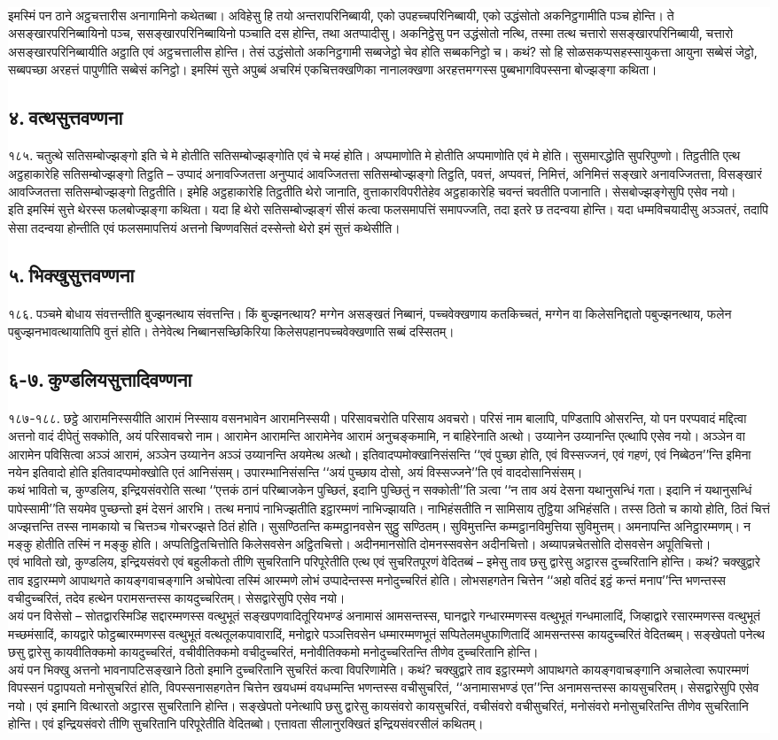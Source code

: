इमस्मिं पन ठाने अट्ठचत्तारीस अनागामिनो कथेतब्बा। अविहेसु हि तयो अन्तरापरिनिब्बायी, एको उपहच्चपरिनिब्बायी, एको उद्धंसोतो अकनिट्ठगामीति पञ्च होन्ति। ते असङ्खारपरिनिब्बायिनो पञ्च, ससङ्खारपरिनिब्बायिनो पञ्चाति दस होन्ति, तथा अतप्पादीसु। अकनिट्ठेसु पन उद्धंसोतो नत्थि, तस्मा तत्थ चत्तारो ससङ्खारपरिनिब्बायी, चत्तारो असङ्खारपरिनिब्बायीति अट्ठाति एवं अट्ठचत्तालीस होन्ति। तेसं उद्धंसोतो अकनिट्ठगामी सब्बजेट्ठो चेव होति सब्बकनिट्ठो च। कथं? सो हि सोळसकप्पसहस्सायुकत्ता आयुना सब्बेसं जेट्ठो, सब्बपच्छा अरहत्तं पापुणीति सब्बेसं कनिट्ठो। इमस्मिं सुत्ते अपुब्बं अचरिमं एकचित्तक्खणिका नानालक्खणा अरहत्तमग्गस्स पुब्बभागविपस्सना बोज्झङ्गा कथिता।  


## ४. वत्थसुत्तवण्णना

१८५. चतुत्थे सतिसम्बोज्झङ्गो इति चे मे होतीति सतिसम्बोज्झङ्गोति एवं चे मय्हं होति। अप्पमाणोति मे होतीति अप्पमाणोति एवं मे होति। सुसमारद्धोति सुपरिपुण्णो। तिट्ठतीति एत्थ अट्ठहाकारेहि सतिसम्बोज्झङ्गो तिट्ठति – उप्पादं अनावज्जितत्ता अनुप्पादं आवज्जितत्ता सतिसम्बोज्झङ्गो तिट्ठति, पवत्तं, अप्पवत्तं, निमित्तं, अनिमित्तं सङ्खारे अनावज्जितत्ता, विसङ्खारं आवज्जितत्ता सतिसम्बोज्झङ्गो तिट्ठतीति। इमेहि अट्ठहाकारेहि तिट्ठतीति थेरो जानाति, वुत्ताकारविपरीतेहेव अट्ठहाकारेहि चवन्तं चवतीति पजानाति। सेसबोज्झङ्गेसुपि एसेव नयो।  
इति इमस्मिं सुत्ते थेरस्स फलबोज्झङ्गा कथिता। यदा हि थेरो सतिसम्बोज्झङ्गं सीसं कत्वा फलसमापत्तिं समापज्जति, तदा इतरे छ तदन्वया होन्ति। यदा धम्मविचयादीसु अञ्ञतरं, तदापि सेसा तदन्वया होन्तीति एवं फलसमापत्तियं अत्तनो चिण्णवसितं दस्सेन्तो थेरो इमं सुत्तं कथेसीति।  


## ५. भिक्खुसुत्तवण्णना

१८६. पञ्चमे बोधाय संवत्तन्तीति बुज्झनत्थाय संवत्तन्ति। किं बुज्झनत्थाय? मग्गेन असङ्खतं निब्बानं, पच्चवेक्खणाय कतकिच्चतं, मग्गेन वा किलेसनिद्दातो पबुज्झनत्थाय, फलेन पबुज्झनभावत्थायातिपि वुत्तं होति। तेनेवेत्थ निब्बानसच्छिकिरिया किलेसपहानपच्चवेक्खणाति सब्बं दस्सितम्।  


## ६-७. कुण्डलियसुत्तादिवण्णना

१८७-१८८. छट्ठे आरामनिस्सयीति आरामं निस्साय वसनभावेन आरामनिस्सयी। परिसावचरोति परिसाय अवचरो। परिसं नाम बालापि, पण्डितापि ओसरन्ति, यो पन परप्पवादं मद्दित्वा अत्तनो वादं दीपेतुं सक्कोति, अयं परिसावचरो नाम। आरामेन आरामन्ति आरामेनेव आरामं अनुचङ्कमामि, न बाहिरेनाति अत्थो। उय्यानेन उय्यानन्ति एत्थापि एसेव नयो। अञ्ञेन वा आरामेन पविसित्वा अञ्ञं आरामं, अञ्ञेन उय्यानेन अञ्ञं उय्यानन्ति अयमेत्थ अत्थो। इतिवादप्पमोक्खानिसंसन्ति ‘‘एवं पुच्छा होति, एवं विस्सज्जनं, एवं गहणं, एवं निब्बेठन’’न्ति इमिना नयेन इतिवादो होति इतिवादप्पमोक्खोति एतं आनिसंसम्। उपारम्भानिसंसन्ति ‘‘अयं पुच्छाय दोसो, अयं विस्सज्जने’’ति एवं वाददोसानिसंसम्।  
कथं भावितो च, कुण्डलिय, इन्द्रियसंवरोति सत्था ‘‘एत्तकं ठानं परिब्बाजकेन पुच्छितं, इदानि पुच्छितुं न सक्कोती’’ति ञत्वा ‘‘न ताव अयं देसना यथानुसन्धिं गता। इदानि नं यथानुसन्धिं पापेस्सामी’’ति सयमेव पुच्छन्तो इमं देसनं आरभि। तत्थ मनापं नाभिज्झतीति इट्ठारम्मणं नाभिज्झायति। नाभिहंसतीति न सामिसाय तुट्ठिया अभिहंसति। तस्स ठितो च कायो होति, ठितं चित्तं अज्झत्तन्ति तस्स नामकायो च चित्तञ्च गोचरज्झत्ते ठितं होति। सुसण्ठितन्ति कम्मट्ठानवसेन सुट्ठु सण्ठितम्। सुविमुत्तन्ति कम्मट्ठानविमुत्तिया सुविमुत्तम्। अमनापन्ति अनिट्ठारम्मणम्। न मङ्कु होतीति तस्मिं न मङ्कु होति। अप्पतिट्ठितचित्तोति किलेसवसेन अट्ठितचित्तो। अदीनमानसोति दोमनस्सवसेन अदीनचित्तो। अब्यापन्नचेतसोति दोसवसेन अपूतिचित्तो।  
एवं भावितो खो, कुण्डलिय, इन्द्रियसंवरो एवं बहुलीकतो तीणि सुचरितानि परिपूरेतीति एत्थ एवं सुचरितपूरणं वेदितब्बं – इमेसु ताव छसु द्वारेसु अट्ठारस दुच्चरितानि होन्ति। कथं? चक्खुद्वारे ताव इट्ठारम्मणे आपाथगते कायङ्गवाचङ्गानि अचोपेत्वा तस्मिं आरम्मणे लोभं उप्पादेन्तस्स मनोदुच्चरितं होति। लोभसहगतेन चित्तेन ‘‘अहो वतिदं इट्ठं कन्तं मनाप’’न्ति भणन्तस्स वचीदुच्चरितं, तदेव हत्थेन परामसन्तस्स कायदुच्चरितम्। सेसद्वारेसुपि एसेव नयो।  
अयं पन विसेसो – सोतद्वारस्मिञ्हि सद्दारम्मणस्स वत्थुभूतं सङ्खपणवादितूरियभण्डं अनामासं आमसन्तस्स, घानद्वारे गन्धारम्मणस्स वत्थुभूतं गन्धमालादिं, जिव्हाद्वारे रसारम्मणस्स वत्थुभूतं मच्छमंसादिं, कायद्वारे फोट्ठब्बारम्मणस्स वत्थुभूतं वत्थतूलकपावारादिं, मनोद्वारे पञ्ञत्तिवसेन धम्मारम्मणभूतं सप्पितेलमधुफाणितादिं आमसन्तस्स कायदुच्चरितं वेदितब्बम्। सङ्खेपतो पनेत्थ छसु द्वारेसु कायवीतिक्कमो कायदुच्चरितं, वचीवीतिक्कमो वचीदुच्चरितं, मनोवीतिक्कमो मनोदुच्चरितन्ति तीणेव दुच्चरितानि होन्ति।  
अयं पन भिक्खु अत्तनो भावनापटिसङ्खाने ठितो इमानि दुच्चरितानि सुचरितं कत्वा विपरिणामेति। कथं? चक्खुद्वारे ताव इट्ठारम्मणे आपाथगते कायङ्गवाचङ्गानि अचालेत्वा रूपारम्मणं विपस्सनं पट्ठापयतो मनोसुचरितं होति, विपस्सनासहगतेन चित्तेन खयधम्मं वयधम्मन्ति भणन्तस्स वचीसुचरितं, ‘‘अनामासभण्डं एत’’न्ति अनामसन्तस्स कायसुचरितम्। सेसद्वारेसुपि एसेव नयो। एवं इमानि वित्थारतो अट्ठारस सुचरितानि होन्ति। सङ्खेपतो पनेत्थापि छसु द्वारेसु कायसंवरो कायसुचरितं, वचीसंवरो वचीसुचरितं, मनोसंवरो मनोसुचरितन्ति तीणेव सुचरितानि होन्ति। एवं इन्द्रियसंवरो तीणि सुचरितानि परिपूरेतीति वेदितब्बो। एत्तावता सीलानुरक्खितं इन्द्रियसंवरसीलं कथितम्।  